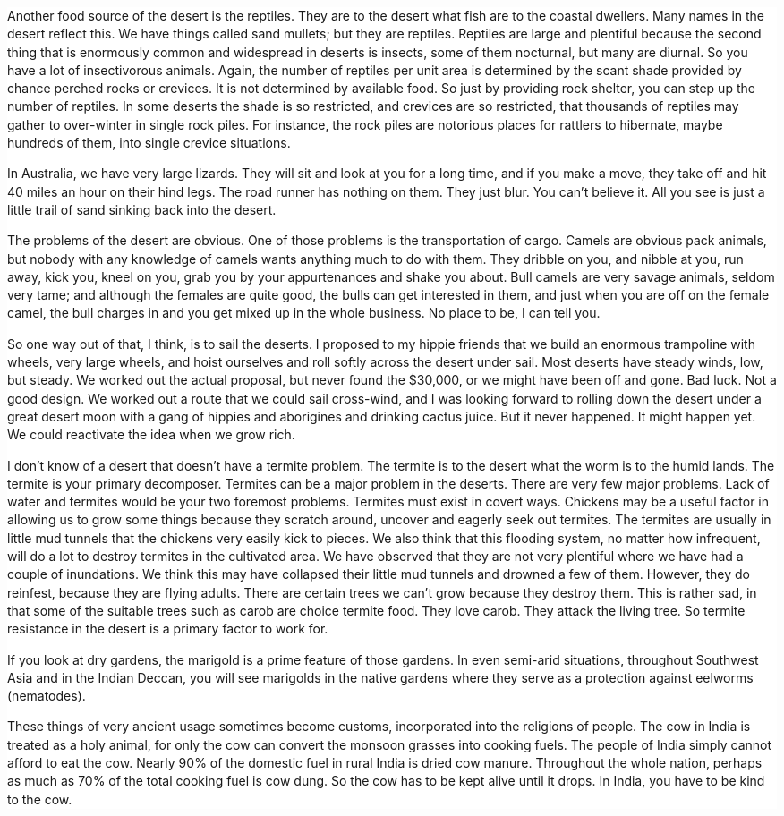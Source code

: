 Another food source of the desert is the reptiles. They are to the desert what fish are to the coastal dwellers. Many names in the desert reflect this. We have things called sand mullets; but they are reptiles. Reptiles are large and plentiful because the second thing that is enormously common and widespread in deserts is insects, some of them nocturnal, but many are diurnal. So you have a lot of insectivorous animals. Again, the number of reptiles per unit area is determined by the scant shade provided by chance perched rocks or crevices. It is not determined by available food. So just by providing rock shelter, you can step up the number of reptiles. In some deserts the shade is so restricted, and crevices are so restricted, that thousands of reptiles may gather to over-winter in single rock piles. For instance, the rock piles are notorious places for rattlers to hibernate, maybe hundreds of them, into single crevice situations.

In Australia, we have very large lizards. They will sit and look at you for a long time, and if you make a move, they take off and hit 40 miles an hour on their hind legs. The road runner has nothing on them. They just blur. You can’t believe it. All you see is just a little trail of sand sinking back into the desert.

The problems of the desert are obvious. One of those problems is the transportation of cargo. Camels are obvious pack animals, but nobody with any knowledge of camels wants anything much to do with them. They dribble on you, and nibble at you, run away, kick you, kneel on you, grab you by your appurtenances and shake you about. Bull camels are very savage animals, seldom very tame; and although the females are quite good, the bulls can get interested in them, and just when you are off on the female camel, the bull charges in and you get mixed up in the whole business. No place to be, I can tell you.

So one way out of that, I think, is to sail the deserts. I proposed to my hippie friends that we build an enormous trampoline with wheels, very large wheels, and hoist ourselves and roll softly across the desert under sail. Most deserts have steady winds, low, but steady. We worked out the actual proposal, but never found the $30,000, or we might have been off and gone. Bad luck. Not a good design. We worked out a route that we could sail cross-wind, and I was looking forward to rolling down the desert under a great desert moon with a gang of hippies and aborigines and drinking cactus juice. But it never happened. It might happen yet. We could reactivate the idea when we grow rich.

I don’t know of a desert that doesn’t have a termite problem. The termite is to the desert what the worm is to the humid lands. The termite is your primary decomposer. Termites can be a major problem in the deserts. There are very few major problems. Lack of water and termites would be your two foremost problems. Termites must exist in covert ways. Chickens may be a useful factor in allowing us to grow some things because they scratch around, uncover and eagerly seek out termites. The termites are usually in little mud tunnels that the chickens very easily kick to pieces. We also think that this flooding system, no matter how infrequent, will do a lot to destroy termites in the cultivated area. We have observed that they are not very plentiful where we have had a couple of inundations. We think this may have collapsed their little mud tunnels and drowned a few of them. However, they do reinfest, because they are flying adults. There are certain trees we can’t grow because they destroy them. This is rather sad, in that some of the suitable trees such as carob are choice termite food. They love carob. They attack the living tree. So termite resistance in the desert is a primary factor to work for.

If you look at dry gardens, the marigold is a prime feature of those gardens. In even semi-arid situations, throughout Southwest Asia and in the Indian Deccan, you will see marigolds in the native gardens where they serve as a protection against eelworms (nematodes).

These things of very ancient usage sometimes become customs, incorporated into the religions of people. The cow in India is treated as a holy animal, for only the cow can convert the monsoon grasses into cooking fuels. The people of India simply cannot afford to eat the cow. Nearly 90% of the domestic fuel in rural India is dried cow manure. Throughout the whole nation, perhaps as much as 70% of the total cooking fuel is cow dung. So the cow has to be kept alive until it drops. In India, you have to be kind to the cow.

